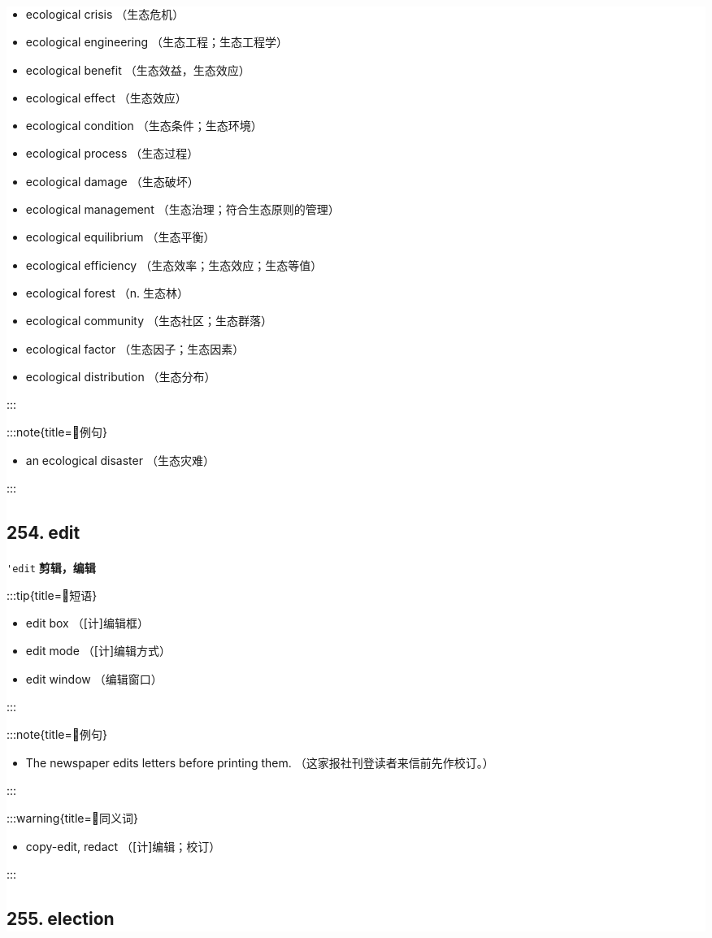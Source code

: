 - ecological crisis （生态危机）

- ecological engineering （生态工程；生态工程学）

- ecological benefit （生态效益，生态效应）

- ecological effect （生态效应）

- ecological condition （生态条件；生态环境）

- ecological process （生态过程）

- ecological damage （生态破坏）

- ecological management （生态治理；符合生态原则的管理）

- ecological equilibrium （生态平衡）

- ecological efficiency （生态效率；生态效应；生态等值）

- ecological forest （n. 生态林）

- ecological community （生态社区；生态群落）

- ecological factor （生态因子；生态因素）

- ecological distribution （生态分布）

:::

:::note{title=🎤例句}

- an ecological disaster （生态灾难）

:::

## 254. edit

`'edit`  **剪辑，编辑**

:::tip{title=🤩短语}

- edit box （[计]编辑框）

- edit mode （[计]编辑方式）

- edit window （编辑窗口）

:::

:::note{title=🎤例句}

- The newspaper edits letters before printing them. （这家报社刊登读者来信前先作校订。）

:::

:::warning{title=🤔同义词}

- copy-edit, redact （[计]编辑；校订）

:::


## 255. election
